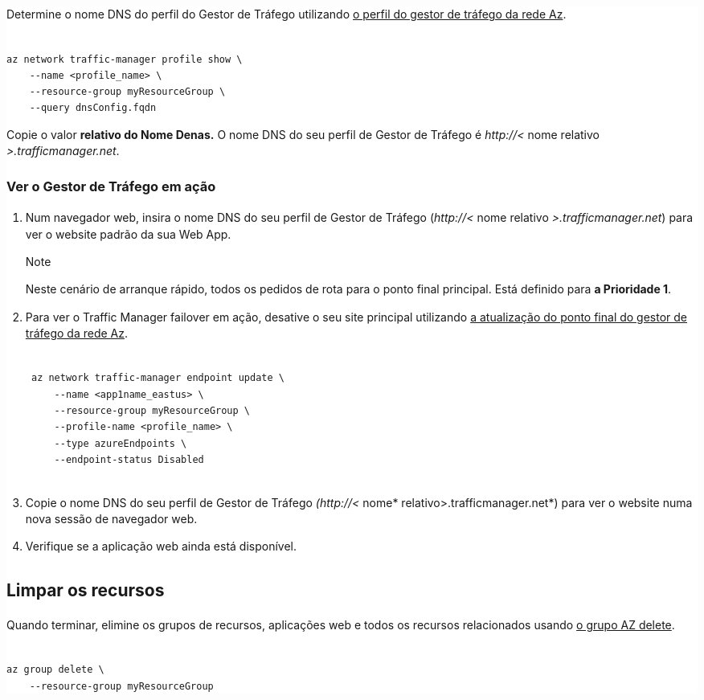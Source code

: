 Determine o nome DNS do perfil do Gestor de Tráfego utilizando [o perfil do gestor de tráfego da rede Az](https://docs.microsoft.com/cli/azure/network/traffic-manager/profile?view=azure-cli-latest#az-network-traffic-manager-profile-show).

```azurecli-interactive

az network traffic-manager profile show \
    --name <profile_name> \
    --resource-group myResourceGroup \
    --query dnsConfig.fqdn

```

Copie o valor **relativo do Nome Denas.** O nome DNS do seu perfil de Gestor de Tráfego é *http://<* nome relativo *>.trafficmanager.net*. 

### <a name="view-traffic-manager-in-action"></a>Ver o Gestor de Tráfego em ação
1. Num navegador web, insira o nome DNS do seu perfil de Gestor de Tráfego (*http://<* nome relativo *>.trafficmanager.net*) para ver o website padrão da sua Web App.

    > [!NOTE]
    > Neste cenário de arranque rápido, todos os pedidos de rota para o ponto final principal. Está definido para **a Prioridade 1**.
2. Para ver o Traffic Manager failover em ação, desative o seu site principal utilizando [a atualização do ponto final do gestor de tráfego da rede Az](https://docs.microsoft.com/cli/azure/network/traffic-manager/endpoint?view=azure-cli-latest#az-network-traffic-manager-endpoint-update).

   ```azurecli-interactive

    az network traffic-manager endpoint update \
        --name <app1name_eastus> \
        --resource-group myResourceGroup \
        --profile-name <profile_name> \
        --type azureEndpoints \
        --endpoint-status Disabled
    
   ```

3. Copie o nome DNS do seu perfil de Gestor de Tráfego *(http://<* nome* relativo>.trafficmanager.net*) para ver o website numa nova sessão de navegador web.
4. Verifique se a aplicação web ainda está disponível.

## <a name="clean-up-resources"></a>Limpar os recursos

Quando terminar, elimine os grupos de recursos, aplicações web e todos os recursos relacionados usando [o grupo AZ delete](https://docs.microsoft.com/cli/azure/group?view=azure-cli-latest#az-group-delete).

```azurecli-interactive

az group delete \
    --resource-group myResourceGroup

```
